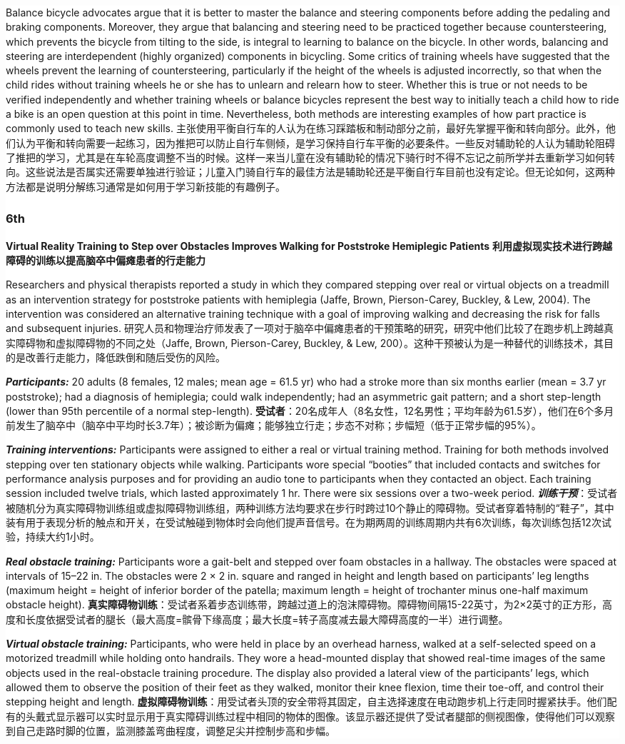 Balance bicycle advocates argue that it is better to master the balance and steering components before adding the pedaling and braking components. Moreover, they argue that balancing and steering need to be practiced together because countersteering, which prevents the bicycle from tilting to the side, is integral to learning to balance on the bicycle. In other words, balancing and steering are interdependent (highly organized) components in bicycling. Some critics of training wheels have suggested that the wheels prevent the learning of countersteering, particularly if the height of the wheels is adjusted incorrectly, so that when the child rides without training wheels he or she has to unlearn and relearn how to steer. Whether this is true or not needs to be verified independently and whether training wheels or balance bicycles represent the best way to initially teach a child how to ride a bike is an open question at this point in time. Nevertheless, both methods are interesting examples of how part practice is commonly used to teach new skills.
主张使用平衡自行车的人认为在练习踩踏板和制动部分之前，最好先掌握平衡和转向部分。此外，他们认为平衡和转向需要一起练习，因为推把可以防止自行车侧倾，是学习保持自行车平衡的必要条件。一些反对辅助轮的人认为辅助轮阻碍了推把的学习，尤其是在车轮高度调整不当的时候。这样一来当儿童在没有辅助轮的情况下骑行时不得不忘记之前所学并去重新学习如何转向。这些说法是否属实还需要单独进行验证；儿童入门骑自行车的最佳方法是辅助轮还是平衡自行车目前也没有定论。但无论如何，这两种方法都是说明分解练习通常是如何用于学习新技能的有趣例子。

### 6th

**Virtual Reality Training to Step over Obstacles Improves Walking for Poststroke Hemiplegic Patients**
**利用虚拟现实技术进行跨越障碍的训练以提高脑卒中偏瘫患者的行走能力**

Researchers and physical therapists reported a study in which they compared stepping over real or virtual objects on a treadmill as an intervention strategy for poststroke patients with hemiplegia (Jaffe, Brown, Pierson-Carey, Buckley, & Lew, 2004). The intervention was considered an alternative training technique with a goal of improving walking and decreasing the risk for falls and subsequent injuries.
研究人员和物理治疗师发表了一项对于脑卒中偏瘫患者的干预策略的研究，研究中他们比较了在跑步机上跨越真实障碍物和虚拟障碍物的不同之处（Jaffe, Brown, Pierson-Carey, Buckley, & Lew, 200）。这种干预被认为是一种替代的训练技术，其目的是改善行走能力，降低跌倒和随后受伤的风险。

***Participants:*** 20 adults (8 females, 12 males; mean age = 61.5 yr) who had a stroke more than six months earlier (mean = 3.7 yr poststroke); had a diagnosis of hemiplegia; could walk independently; had an asymmetric gait pattern; and a short step-length (lower than 95th percentile of a normal step-length).
**受试者**：20名成年人（8名女性，12名男性；平均年龄为61.5岁），他们在6个多月前发生了脑卒中（脑卒中平均时长3.7年）；被诊断为偏瘫；能够独立行走；步态不对称；步幅短（低于正常步幅的95%）。

***Training interventions:*** Participants were assigned to either a real or virtual training method. Training for both methods involved stepping over ten stationary objects while walking. Participants wore special “booties” that included contacts and switches for performance analysis purposes and for providing an audio tone to participants when they contacted an object. Each training session included twelve trials, which lasted approximately 1 hr. There were six sessions over a two-week period.
***训练干预***：受试者被随机分为真实障碍物训练组或虚拟障碍物训练组，两种训练方法均要求在步行时跨过10个静止的障碍物。受试者穿着特制的“鞋子”，其中装有用于表现分析的触点和开关，在受试触碰到物体时会向他们提声音信号。在为期两周的训练周期内共有6次训练，每次训练包括12次试验，持续大约1小时。

***Real obstacle training:*** Participants wore a gait-belt and stepped over foam obstacles in a hallway. The obstacles were spaced at intervals of 15–22 in. The obstacles were 2 × 2 in. square and ranged in height and length based on participants’ leg lengths (maximum height = height of inferior border of the patella; maximum length = height of trochanter minus one-half maximum obstacle height).
**真实障碍物训练**：受试者系着步态训练带，跨越过道上的泡沫障碍物。障碍物间隔15-22英寸，为2×2英寸的正方形，高度和长度依据受试者的腿长（最大高度=髌骨下缘高度；最大长度=转子高度减去最大障碍高度的一半）进行调整。

***Virtual obstacle training:*** Participants, who were held in place by an overhead harness, walked at a self-selected speed on a motorized treadmill while holding onto handrails. They wore a head-mounted display that showed real-time images of the same objects used in the real-obstacle training procedure. The display also provided a lateral view of the participants’ legs, which allowed them to observe the position of their feet as they walked, monitor their knee flexion, time their toe-off, and control their stepping height and length.
**虚拟障碍物训练**：用受试者头顶的安全带将其固定，自主选择速度在电动跑步机上行走同时握紧扶手。他们配有的头戴式显示器可以实时显示用于真实障碍训练过程中相同的物体的图像。该显示器还提供了受试者腿部的侧视图像，使得他们可以观察到自己走路时脚的位置，监测膝盖弯曲程度，调整足尖并控制步高和步幅。
